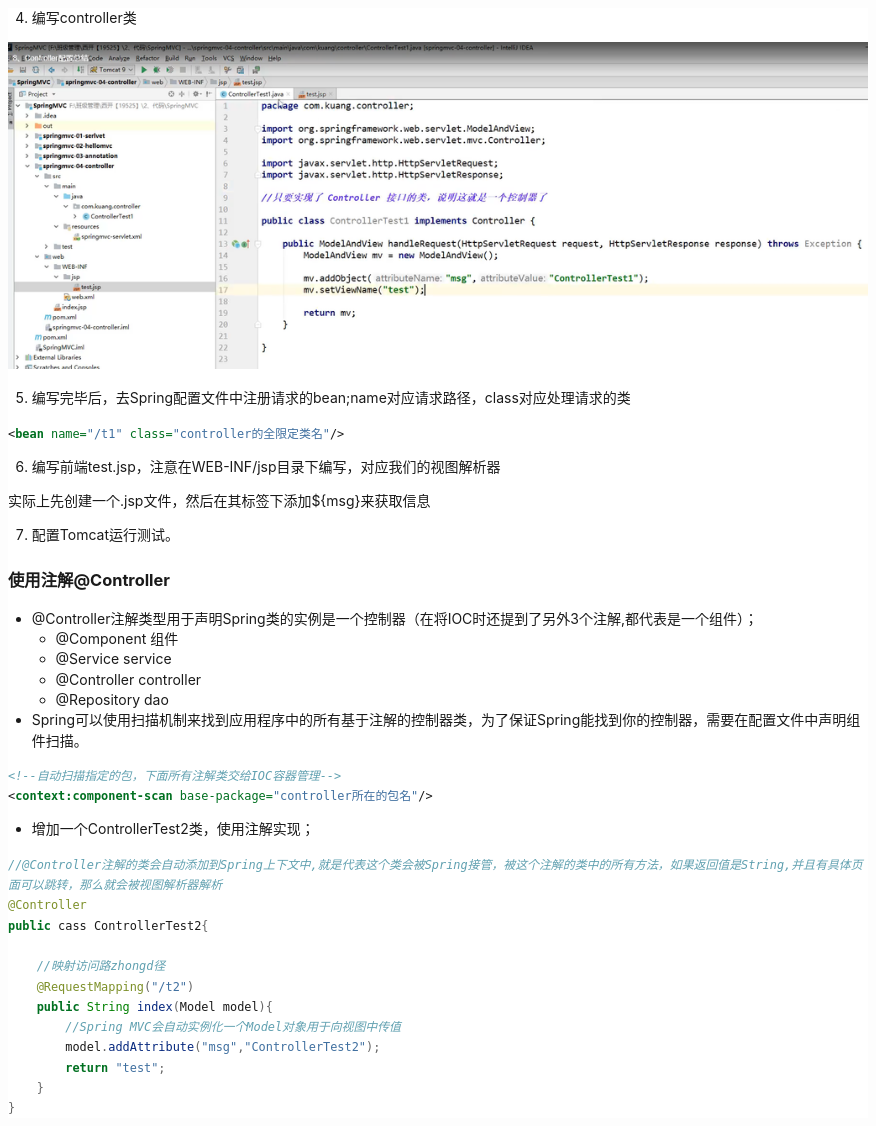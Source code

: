 4. 编写controller类

![image-20201016100335100](SpringMVCimage/image-20201016100335100.png)

5. 编写完毕后，去Spring配置文件中注册请求的bean;name对应请求路径，class对应处理请求的类

```xml
<bean name="/t1" class="controller的全限定类名"/>
```

6. 编写前端test.jsp，注意在WEB-INF/jsp目录下编写，对应我们的视图解析器

实际上先创建一个.jsp文件，然后在其<body>标签下添加${msg}来获取信息

7. 配置Tomcat运行测试。



### 使用注解@Controller

+ @Controller注解类型用于声明Spring类的实例是一个控制器（在将IOC时还提到了另外3个注解,都代表是一个组件）；
  + @Component 组件
  + @Service         service
  + @Controller    controller
  + @Repository   dao
+ Spring可以使用扫描机制来找到应用程序中的所有基于注解的控制器类，为了保证Spring能找到你的控制器，需要在配置文件中声明组件扫描。

```xml
<!--自动扫描指定的包，下面所有注解类交给IOC容器管理-->
<context:component-scan base-package="controller所在的包名"/>
```

+ 增加一个ControllerTest2类，使用注解实现；

```java
//@Controller注解的类会自动添加到Spring上下文中,就是代表这个类会被Spring接管，被这个注解的类中的所有方法，如果返回值是String,并且有具体页面可以跳转，那么就会被视图解析器解析
@Controller
public cass ControllerTest2{
    
    //映射访问路zhongd径
    @RequestMapping("/t2")
    public String index(Model model){
        //Spring MVC会自动实例化一个Model对象用于向视图中传值
        model.addAttribute("msg","ControllerTest2");
        return "test";
    }
}
```
